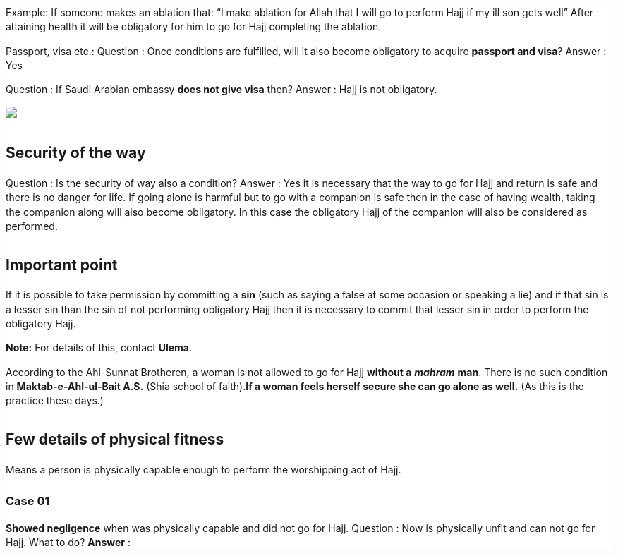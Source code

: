 Example:
If someone makes an ablation that:
“I make ablation for Allah that I will go to perform Hajj if my ill son
gets well”
After attaining health it will be obligatory for him to go for Hajj
completing the ablation.

Passport, visa etc.:
Question : Once conditions are fulfilled, will it also become
obligatory to acquire **passport and visa**?
Answer : Yes

Question : If Saudi Arabian embassy **does not give visa** then?
Answer : Hajj is not obligatory.

![](/sites/default/files/002_0.jpg)

Security of the way
-------------------

Question : Is the security of way also a condition?
Answer : Yes it is necessary that the way to go for Hajj and return is
safe and there is no danger for life.
If going alone is harmful but to go with a companion is safe then in
the case of having wealth, taking the companion along will also become
obligatory.
In this case the obligatory Hajj of the companion will also be
considered as performed.

Important point
---------------

If it is possible to take permission by committing a **sin** (such as
saying a false at some occasion or speaking a lie) and if that sin is a
lesser sin than the sin of not performing obligatory Hajj then it is
necessary to commit that lesser sin in order to perform the obligatory
Hajj.

**Note:** For details of this, contact **Ulema**.

According to the Ahl-Sunnat Brotheren, a woman is not allowed to go for
Hajj **without a** ***mahram*** **man**. There is no such condition in
**Maktab-e-Ahl-ul-Bait A.S.** (Shia school of faith).**If a woman feels
herself secure she can go alone as well.** (As this is the practice
these days.)

Few details of physical fitness
-------------------------------

Means a person is physically capable enough to perform the worshipping
act of Hajj.

### Case 01

**Showed negligence** when was physically capable and did not go for
Hajj.
Question : Now is physically unfit and can not go for Hajj. What to
do?
**Answer** :
